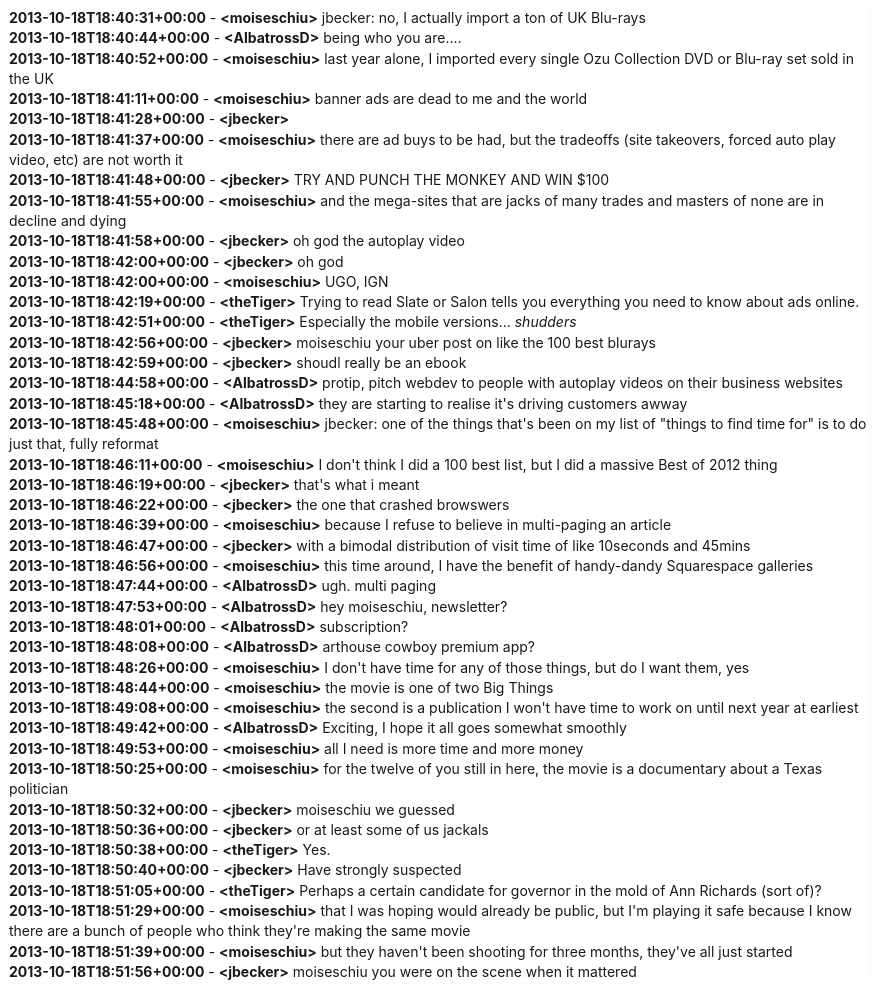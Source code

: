 **2013-10-18T18:40:31+00:00** - **&lt;moiseschiu&gt;** jbecker: no, I actually import a ton of UK Blu-rays  
**2013-10-18T18:40:44+00:00** - **&lt;AlbatrossD&gt;** being who you are....  
**2013-10-18T18:40:52+00:00** - **&lt;moiseschiu&gt;** last year alone, I imported every single Ozu Collection DVD or Blu-ray set sold in the UK  
**2013-10-18T18:41:11+00:00** - **&lt;moiseschiu&gt;** banner ads are dead to me and the world  
**2013-10-18T18:41:28+00:00** - **&lt;jbecker&gt;** <blink>  
**2013-10-18T18:41:37+00:00** - **&lt;moiseschiu&gt;** there are ad buys to be had, but the tradeoffs (site takeovers, forced auto play video, etc) are not worth it  
**2013-10-18T18:41:48+00:00** - **&lt;jbecker&gt;** TRY AND PUNCH THE MONKEY AND WIN $100  
**2013-10-18T18:41:55+00:00** - **&lt;moiseschiu&gt;** and the mega-sites that are jacks of many trades and masters of none are in decline and dying  
**2013-10-18T18:41:58+00:00** - **&lt;jbecker&gt;** oh god the autoplay video  
**2013-10-18T18:42:00+00:00** - **&lt;jbecker&gt;** oh god  
**2013-10-18T18:42:00+00:00** - **&lt;moiseschiu&gt;** UGO, IGN  
**2013-10-18T18:42:19+00:00** - **&lt;theTiger&gt;** Trying to read Slate or Salon tells you everything you need to know about ads online.  
**2013-10-18T18:42:51+00:00** - **&lt;theTiger&gt;** Especially the mobile versions… *shudders*  
**2013-10-18T18:42:56+00:00** - **&lt;jbecker&gt;** moiseschiu your uber post on like the 100 best blurays  
**2013-10-18T18:42:59+00:00** - **&lt;jbecker&gt;** shoudl really be an ebook  
**2013-10-18T18:44:58+00:00** - **&lt;AlbatrossD&gt;** protip, pitch webdev to people with autoplay videos on their business websites  
**2013-10-18T18:45:18+00:00** - **&lt;AlbatrossD&gt;** they are starting to realise it's driving customers awway  
**2013-10-18T18:45:48+00:00** - **&lt;moiseschiu&gt;** jbecker: one of the things that's been on my list of "things to find time for" is to do just that, fully reformat  
**2013-10-18T18:46:11+00:00** - **&lt;moiseschiu&gt;** I don't think I did a 100 best list, but I did a massive Best of 2012 thing  
**2013-10-18T18:46:19+00:00** - **&lt;jbecker&gt;** that's what i meant  
**2013-10-18T18:46:22+00:00** - **&lt;jbecker&gt;** the one that crashed browswers  
**2013-10-18T18:46:39+00:00** - **&lt;moiseschiu&gt;** because I refuse to believe in multi-paging an article  
**2013-10-18T18:46:47+00:00** - **&lt;jbecker&gt;** with a bimodal distribution of visit time of like 10seconds and 45mins  
**2013-10-18T18:46:56+00:00** - **&lt;moiseschiu&gt;** this time around, I have the benefit of handy-dandy Squarespace galleries  
**2013-10-18T18:47:44+00:00** - **&lt;AlbatrossD&gt;** ugh. multi paging  
**2013-10-18T18:47:53+00:00** - **&lt;AlbatrossD&gt;** hey moiseschiu, newsletter?  
**2013-10-18T18:48:01+00:00** - **&lt;AlbatrossD&gt;** subscription?  
**2013-10-18T18:48:08+00:00** - **&lt;AlbatrossD&gt;** arthouse cowboy premium app?  
**2013-10-18T18:48:26+00:00** - **&lt;moiseschiu&gt;** I don't have time for any of those things, but do I want them, yes  
**2013-10-18T18:48:44+00:00** - **&lt;moiseschiu&gt;** the movie is one of two Big Things  
**2013-10-18T18:49:08+00:00** - **&lt;moiseschiu&gt;** the second is a publication I won't have time to work on until next year at earliest  
**2013-10-18T18:49:42+00:00** - **&lt;AlbatrossD&gt;** Exciting, I hope it all goes somewhat smoothly  
**2013-10-18T18:49:53+00:00** - **&lt;moiseschiu&gt;** all I need is more time and more money  
**2013-10-18T18:50:25+00:00** - **&lt;moiseschiu&gt;** for the twelve of you still in here, the movie is a documentary about a Texas politician  
**2013-10-18T18:50:32+00:00** - **&lt;jbecker&gt;** moiseschiu we guessed  
**2013-10-18T18:50:36+00:00** - **&lt;jbecker&gt;** or at least some of us jackals  
**2013-10-18T18:50:38+00:00** - **&lt;theTiger&gt;** Yes.  
**2013-10-18T18:50:40+00:00** - **&lt;jbecker&gt;** Have strongly suspected  
**2013-10-18T18:51:05+00:00** - **&lt;theTiger&gt;** Perhaps a certain candidate for governor in the mold of Ann Richards (sort of)?  
**2013-10-18T18:51:29+00:00** - **&lt;moiseschiu&gt;** that I was hoping would already be public, but I'm playing it safe because I know there are a bunch of people who think they're making the same movie  
**2013-10-18T18:51:39+00:00** - **&lt;moiseschiu&gt;** but they haven't been shooting for three months, they've all just started  
**2013-10-18T18:51:56+00:00** - **&lt;jbecker&gt;** moiseschiu you were on the scene when it mattered  